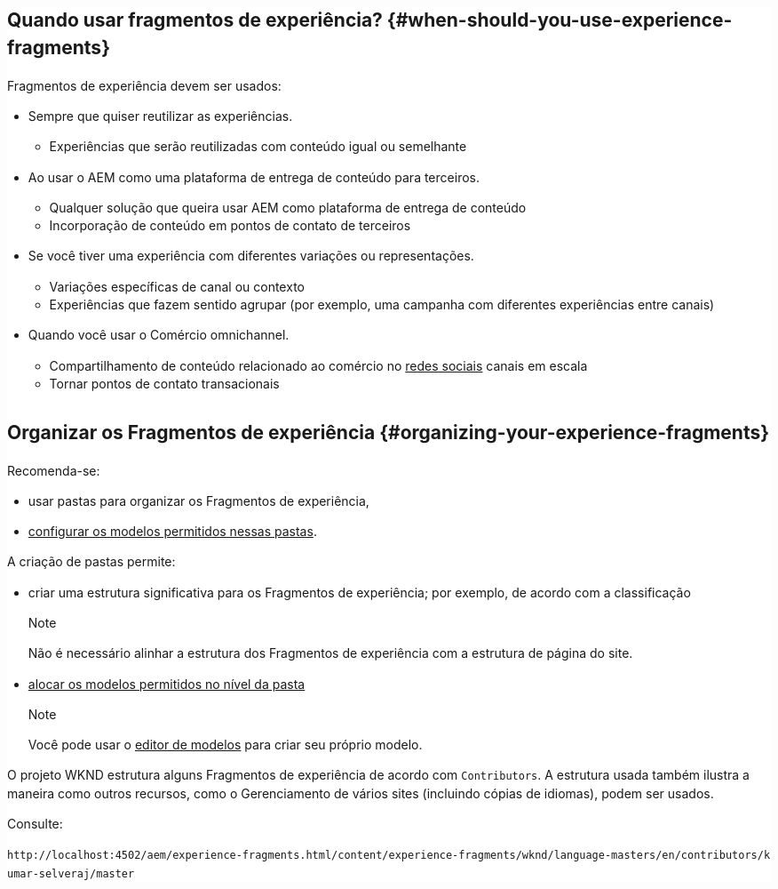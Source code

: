 ## Quando usar fragmentos de experiência?   {#when-should-you-use-experience-fragments}

Fragmentos de experiência devem ser usados:

* Sempre que quiser reutilizar as experiências.

   * Experiências que serão reutilizadas com conteúdo igual ou semelhante

* Ao usar o AEM como uma plataforma de entrega de conteúdo para terceiros.

   * Qualquer solução que queira usar AEM como plataforma de entrega de conteúdo
   * Incorporação de conteúdo em pontos de contato de terceiros

* Se você tiver uma experiência com diferentes variações ou representações.

   * Variações específicas de canal ou contexto
   * Experiências que fazem sentido agrupar (por exemplo, uma campanha com diferentes experiências entre canais)

* Quando você usar o Comércio omnichannel.

   * Compartilhamento de conteúdo relacionado ao comércio no [redes sociais](/help/sites-developing/experience-fragments.md#social-variations) canais em escala
   * Tornar pontos de contato transacionais

## Organizar os Fragmentos de experiência {#organizing-your-experience-fragments}

Recomenda-se:
* usar pastas para organizar os Fragmentos de experiência,

* [configurar os modelos permitidos nessas pastas](#configure-allowed-templates-folder).

A criação de pastas permite:

* criar uma estrutura significativa para os Fragmentos de experiência; por exemplo, de acordo com a classificação

  >[!NOTE]
  >
  >Não é necessário alinhar a estrutura dos Fragmentos de experiência com a estrutura de página do site.

* [alocar os modelos permitidos no nível da pasta](#configure-allowed-templates-folder)

  >[!NOTE]
  >
  >Você pode usar o [editor de modelos](/help/sites-authoring/templates.md) para criar seu próprio modelo.

O projeto WKND estrutura alguns Fragmentos de experiência de acordo com `Contributors`. A estrutura usada também ilustra a maneira como outros recursos, como o Gerenciamento de vários sites (incluindo cópias de idiomas), podem ser usados.

Consulte:

`http://localhost:4502/aem/experience-fragments.html/content/experience-fragments/wknd/language-masters/en/contributors/kumar-selveraj/master`
